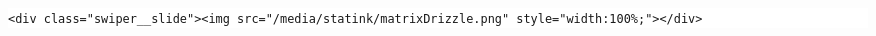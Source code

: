     <div class="swiper__slide"><img src="/media/statink/matrixDrizzle.png" style="width:100%;"></div>